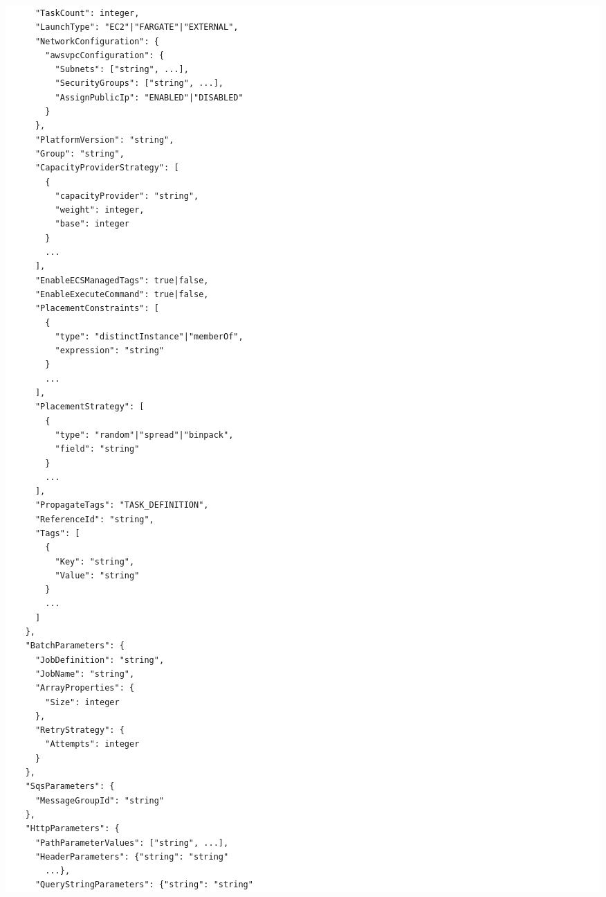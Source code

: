 ```
      "TaskCount": integer,
      "LaunchType": "EC2"|"FARGATE"|"EXTERNAL",
      "NetworkConfiguration": {
        "awsvpcConfiguration": {
          "Subnets": ["string", ...],
          "SecurityGroups": ["string", ...],
          "AssignPublicIp": "ENABLED"|"DISABLED"
        }
      },
      "PlatformVersion": "string",
      "Group": "string",
      "CapacityProviderStrategy": [
        {
          "capacityProvider": "string",
          "weight": integer,
          "base": integer
        }
        ...
      ],
      "EnableECSManagedTags": true|false,
      "EnableExecuteCommand": true|false,
      "PlacementConstraints": [
        {
          "type": "distinctInstance"|"memberOf",
          "expression": "string"
        }
        ...
      ],
      "PlacementStrategy": [
        {
          "type": "random"|"spread"|"binpack",
          "field": "string"
        }
        ...
      ],
      "PropagateTags": "TASK_DEFINITION",
      "ReferenceId": "string",
      "Tags": [
        {
          "Key": "string",
          "Value": "string"
        }
        ...
      ]
    },
    "BatchParameters": {
      "JobDefinition": "string",
      "JobName": "string",
      "ArrayProperties": {
        "Size": integer
      },
      "RetryStrategy": {
        "Attempts": integer
      }
    },
    "SqsParameters": {
      "MessageGroupId": "string"
    },
    "HttpParameters": {
      "PathParameterValues": ["string", ...],
      "HeaderParameters": {"string": "string"
        ...},
      "QueryStringParameters": {"string": "string"
```